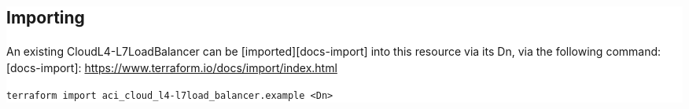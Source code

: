 
## Importing ##

An existing CloudL4-L7LoadBalancer can be [imported][docs-import] into this resource via its Dn, via the following command:
[docs-import]: https://www.terraform.io/docs/import/index.html


```
terraform import aci_cloud_l4-l7load_balancer.example <Dn>
```